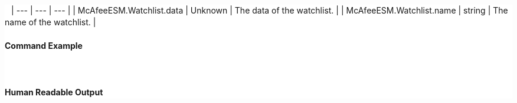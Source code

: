 ``` ```
| --- | --- | --- |
| McAfeeESM.Watchlist.data | Unknown | The data of the watchlist. | 
| McAfeeESM.Watchlist.name | string | The name of the watchlist. | 


#### Command Example
``` ```

#### Human Readable Output


